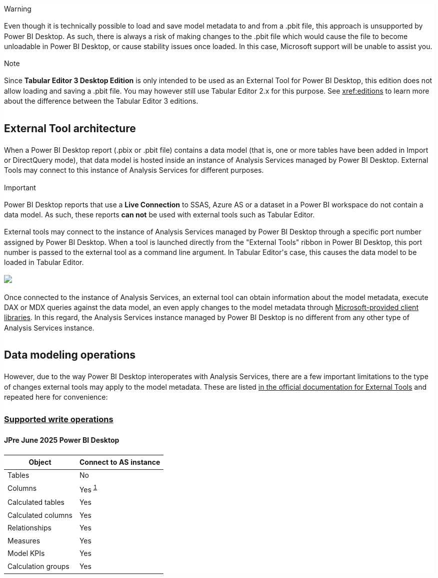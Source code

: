 > [!WARNING]
> Even though it is technically possible to load and save model metadata to and from a .pbit file, this approach is unsupported by Power BI Desktop. As such, there is always a risk of making changes to the .pbit file which would cause the file to become unloadable in Power BI Desktop, or cause stability issues once loaded. In this case, Microsoft support will be unable to assist you.

> [!NOTE]
> Since **Tabular Editor 3 Desktop Edition** is only intended to be used as an External Tool for Power BI Desktop, this edition does not allow loading and saving a .pbit file. You may however still use Tabular Editor 2.x for this purpose. See <xref:editions> to learn more about the difference between the Tabular Editor 3 editions.

## External Tool architecture

When a Power BI Desktop report (.pbix or .pbit file) contains a data model (that is, one or more tables have been added in Import or DirectQuery mode), that data model is hosted inside an instance of Analysis Services managed by Power BI Desktop. External Tools may connect to this instance of Analysis Services for different purposes.

> [!IMPORTANT]
> Power BI Desktop reports that use a **Live Connection** to SSAS, Azure AS or a dataset in a Power BI workspace do not contain a data model. As such, these reports **can not** be used with external tools such as Tabular Editor.

External tools may connect to the instance of Analysis Services managed by Power BI Desktop through a specific port number assigned by Power BI Desktop. When a tool is launched directly from the "External Tools" ribbon in Power BI Desktop, this port number is passed to the external tool as a command line argument. In Tabular Editor's case, this causes the data model to be loaded in Tabular Editor.

<img class="noscale" src="~/content/assets/images/external-tool-architecture.png" />

Once connected to the instance of Analysis Services, an external tool can obtain information about the model metadata, execute DAX or MDX queries against the data model, an even apply changes to the model metadata through [Microsoft-provided client libraries](https://docs.microsoft.com/en-us/analysis-services/client-libraries?view=asallproducts-allversions). In this regard, the Analysis Services instance managed by Power BI Desktop is no different from any other type of Analysis Services instance.

## Data modeling operations

However, due to the way Power BI Desktop interoperates with Analysis Services, there are a few important limitations to the type of changes external tools may apply to the model metadata. These are listed [in the official documentation for External Tools](https://docs.microsoft.com/en-us/power-bi/transform-model/desktop-external-tools#data-modeling-operations) and repeated here for convenience:

### [Supported write operations](#tab/postjune2023)
#### JPre June 2025 Power BI Desktop

| Object                        | Connect to AS instance    |
|-------------------------------|---------------------------|
| Tables                        | No                        |
| Columns                       | Yes <sup>[1](#columns)</sup>                        |
| Calculated tables             | Yes                       |
| Calculated columns            | Yes                       |
| Relationships                 | Yes                       |
| Measures                      | Yes                       |
| Model KPIs                    | Yes                       |
| Calculation groups            | Yes                       |